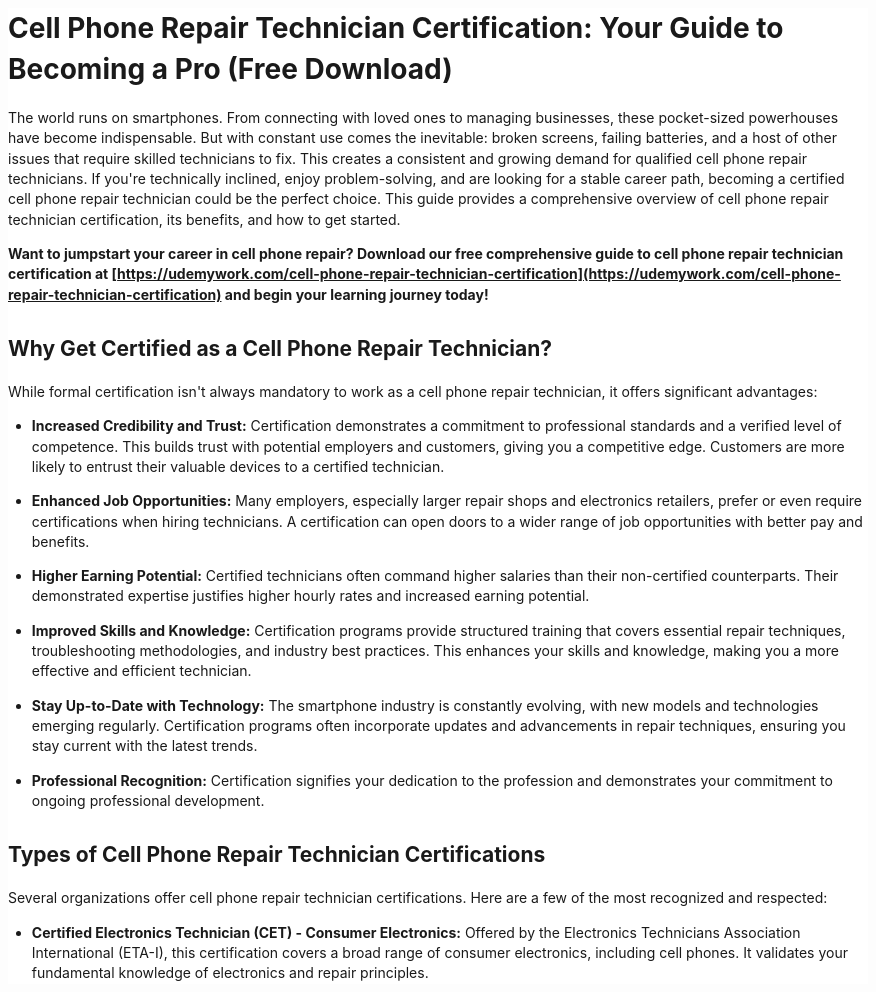 # Cell Phone Repair Technician Certification: Your Guide to Becoming a Pro (Free Download)

The world runs on smartphones. From connecting with loved ones to managing businesses, these pocket-sized powerhouses have become indispensable. But with constant use comes the inevitable: broken screens, failing batteries, and a host of other issues that require skilled technicians to fix.  This creates a consistent and growing demand for qualified cell phone repair technicians. If you're technically inclined, enjoy problem-solving, and are looking for a stable career path, becoming a certified cell phone repair technician could be the perfect choice. This guide provides a comprehensive overview of cell phone repair technician certification, its benefits, and how to get started.

**Want to jumpstart your career in cell phone repair?  Download our free comprehensive guide to cell phone repair technician certification at [https://udemywork.com/cell-phone-repair-technician-certification](https://udemywork.com/cell-phone-repair-technician-certification) and begin your learning journey today!**

## Why Get Certified as a Cell Phone Repair Technician?

While formal certification isn't always mandatory to work as a cell phone repair technician, it offers significant advantages:

*   **Increased Credibility and Trust:** Certification demonstrates a commitment to professional standards and a verified level of competence. This builds trust with potential employers and customers, giving you a competitive edge.  Customers are more likely to entrust their valuable devices to a certified technician.

*   **Enhanced Job Opportunities:**  Many employers, especially larger repair shops and electronics retailers, prefer or even require certifications when hiring technicians. A certification can open doors to a wider range of job opportunities with better pay and benefits.

*   **Higher Earning Potential:** Certified technicians often command higher salaries than their non-certified counterparts. Their demonstrated expertise justifies higher hourly rates and increased earning potential.

*   **Improved Skills and Knowledge:**  Certification programs provide structured training that covers essential repair techniques, troubleshooting methodologies, and industry best practices. This enhances your skills and knowledge, making you a more effective and efficient technician.

*   **Stay Up-to-Date with Technology:** The smartphone industry is constantly evolving, with new models and technologies emerging regularly.  Certification programs often incorporate updates and advancements in repair techniques, ensuring you stay current with the latest trends.

*   **Professional Recognition:**  Certification signifies your dedication to the profession and demonstrates your commitment to ongoing professional development.

## Types of Cell Phone Repair Technician Certifications

Several organizations offer cell phone repair technician certifications. Here are a few of the most recognized and respected:

*   **Certified Electronics Technician (CET) - Consumer Electronics:**  Offered by the Electronics Technicians Association International (ETA-I), this certification covers a broad range of consumer electronics, including cell phones.  It validates your fundamental knowledge of electronics and repair principles.
